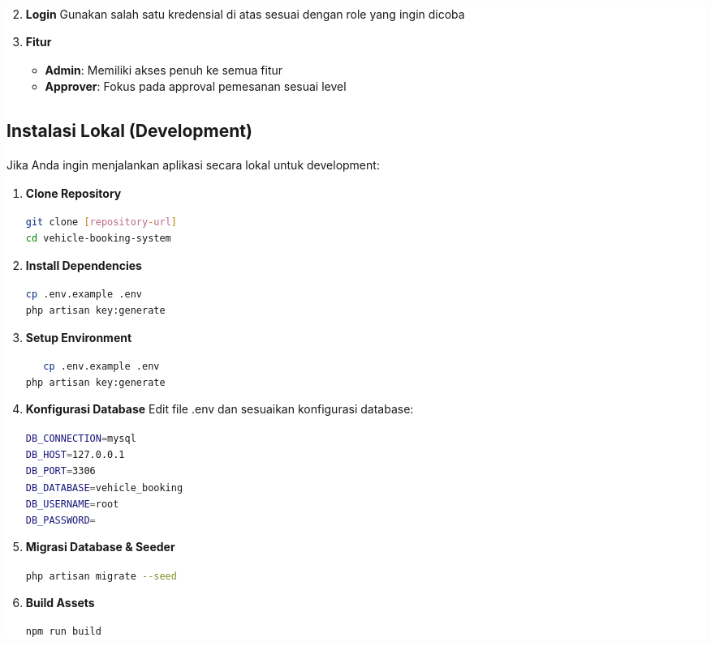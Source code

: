 2. **Login**
   Gunakan salah satu kredensial di atas sesuai dengan role yang ingin dicoba

3. **Fitur**
    - **Admin**: Memiliki akses penuh ke semua fitur
    - **Approver**: Fokus pada approval pemesanan sesuai level

## Instalasi Lokal (Development)

Jika Anda ingin menjalankan aplikasi secara lokal untuk development:

1. **Clone Repository**

    ```bash
    git clone [repository-url]
    cd vehicle-booking-system

    ```

2. **Install Dependencies**

    ```bash
    cp .env.example .env
    php artisan key:generate

    ```

3. **Setup Environment**

    ```bash
       cp .env.example .env
    php artisan key:generate

    ```

4. **Konfigurasi Database**
   Edit file .env dan sesuaikan konfigurasi database:

    ```bash
    DB_CONNECTION=mysql
    DB_HOST=127.0.0.1
    DB_PORT=3306
    DB_DATABASE=vehicle_booking
    DB_USERNAME=root
    DB_PASSWORD=
    ```

5. **Migrasi Database & Seeder**

    ```bash
    php artisan migrate --seed
    ```

6. **Build Assets**

    ```bash
    npm run build
    ```
